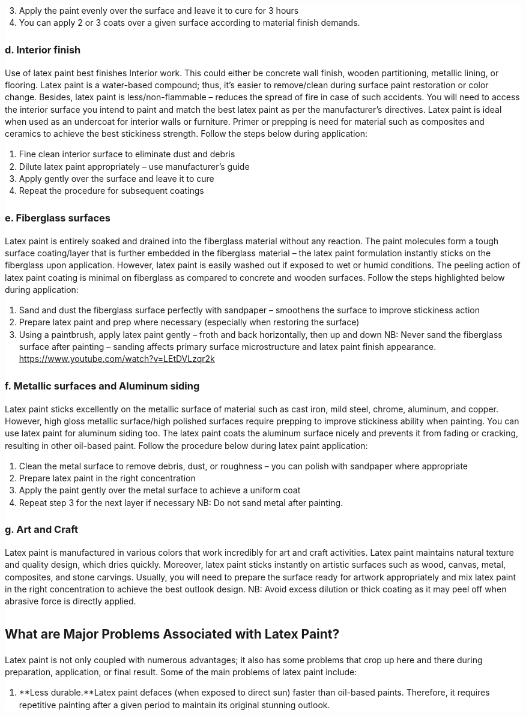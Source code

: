 3. Apply the paint evenly over the surface and leave it to cure for 3 hours
4. You can apply 2 or 3 coats over a given surface according to material finish demands.
### d. Interior finish
Use of latex paint best finishes Interior work. This could either be concrete wall finish, wooden partitioning, metallic lining, or flooring. Latex paint is a water-based compound; thus, it’s easier to remove/clean during surface paint restoration or color change.
Besides, latex paint is less/non-flammable – reduces the spread of fire in case of such accidents. You will need to access the interior surface you intend to paint and match the best latex paint as per the manufacturer’s directives.
Latex paint is ideal when used as an undercoat for interior walls or furniture. Primer or prepping is need for material such as composites and ceramics to achieve the best stickiness strength.
Follow the steps below during application:
1. Fine clean interior surface to eliminate dust and debris
2. Dilute latex paint appropriately – use manufacturer’s guide
3. Apply gently over the surface and leave it to cure
4. Repeat the procedure for subsequent coatings
### e. Fiberglass surfaces
Latex paint is entirely soaked and drained into the fiberglass material without any reaction. The paint molecules form a tough surface coating/layer that is further embedded in the fiberglass material – the latex paint formulation instantly sticks on the fiberglass upon application.
However, latex paint is easily washed out if exposed to wet or humid conditions. The peeling action of latex paint coating is minimal on fiberglass as compared to concrete and wooden surfaces.
Follow the steps highlighted below during application:
1. Sand and dust the fiberglass surface perfectly with sandpaper – smoothens the surface to improve stickiness action
2. Prepare latex paint and prep where necessary (especially when restoring the surface)
3. Using a paintbrush, apply latex paint gently – froth and back horizontally, then up and down
NB: Never sand the fiberglass surface after painting – sanding affects primary surface microstructure and latex paint finish appearance.
https://www.youtube.com/watch?v=LEtDVLzqr2k
### f. Metallic surfaces and Aluminum siding
Latex paint sticks excellently on the metallic surface of material such as cast iron, mild steel, chrome, aluminum, and copper. However, high gloss metallic surface/high polished surfaces require prepping to improve stickiness ability when painting.
You can use latex paint for aluminum siding too. The latex paint coats the aluminum surface nicely and prevents it from fading or cracking, resulting in other oil-based paint.
Follow the procedure below during latex paint application:
1. Clean the metal surface to remove debris, dust, or roughness – you can polish with sandpaper where appropriate
2. Prepare latex paint in the right concentration
3. Apply the paint gently over the metal surface to achieve a uniform coat
4. Repeat step 3 for the next layer if necessary
NB: Do not sand metal after painting.
### g. Art and Craft
Latex paint is manufactured in various colors that work incredibly for art and craft activities. Latex paint maintains natural texture and quality design, which dries quickly. Moreover, latex paint sticks instantly on artistic surfaces such as wood, canvas, metal, composites, and stone carvings.
Usually, you will need to prepare the surface ready for artwork appropriately and mix latex paint in the right concentration to achieve the best outlook design.
NB: Avoid excess dilution or thick coating as it may peel off when abrasive force is directly applied.
## What are Major Problems Associated with Latex Paint?
Latex paint is not only coupled with numerous advantages; it also has some problems that crop up here and there during preparation, application, or final result. Some of the main problems of latex paint include:
1. **Less durable.**Latex paint defaces (when exposed to direct sun) faster than oil-based paints. Therefore, it requires repetitive painting after a given period to maintain its original stunning outlook.